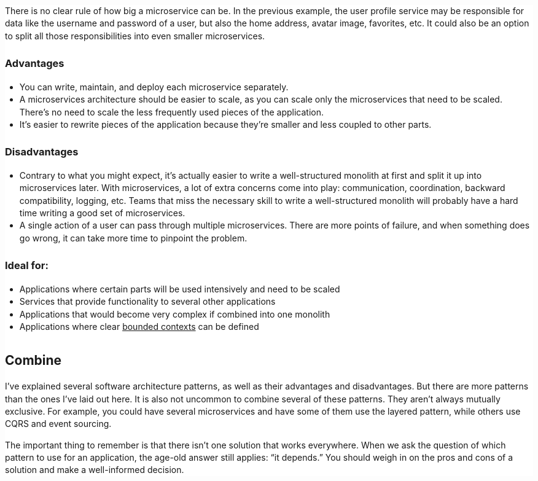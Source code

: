There is no clear rule of how big a microservice can be. In the previous example, the user profile service may be responsible for data like the username and password of a user, but also the home address, avatar image, favorites, etc. It could also be an option to split all those responsibilities into even smaller microservices.

### Advantages

* You can write, maintain, and deploy each microservice separately.
* A microservices architecture should be easier to scale, as you can scale only the microservices that need to be scaled. There’s no need to scale the less frequently used pieces of the application.
* It’s easier to rewrite pieces of the application because they’re smaller and less coupled to other parts.

### Disadvantages

* Contrary to what you might expect, it’s actually easier to write a well-structured monolith at first and split it up into microservices later. With microservices, a lot of extra concerns come into play: communication, coordination, backward compatibility, logging, etc. Teams that miss the necessary skill to write a well-structured monolith will probably have a hard time writing a good set of microservices.
* A single action of a user can pass through multiple microservices. There are more points of failure, and when something does go wrong, it can take more time to pinpoint the problem.

### Ideal for:

* Applications where certain parts will be used intensively and need to be scaled
* Services that provide functionality to several other applications
* Applications that would become very complex if combined into one monolith
* Applications where clear [bounded contexts](https://martinfowler.com/bliki/BoundedContext.html) can be defined

## Combine

I’ve explained several software architecture patterns, as well as their advantages and disadvantages. But there are more patterns than the ones I’ve laid out here. It is also not uncommon to combine several of these patterns. They aren’t always mutually exclusive. For example, you could have several microservices and have some of them use the layered pattern, while others use CQRS and event sourcing.

The important thing to remember is that there isn’t one solution that works everywhere. When we ask the question of which pattern to use for an application, the age-old answer still applies: “it depends.” You should weigh in on the pros and cons of a solution and make a well-informed decision.
